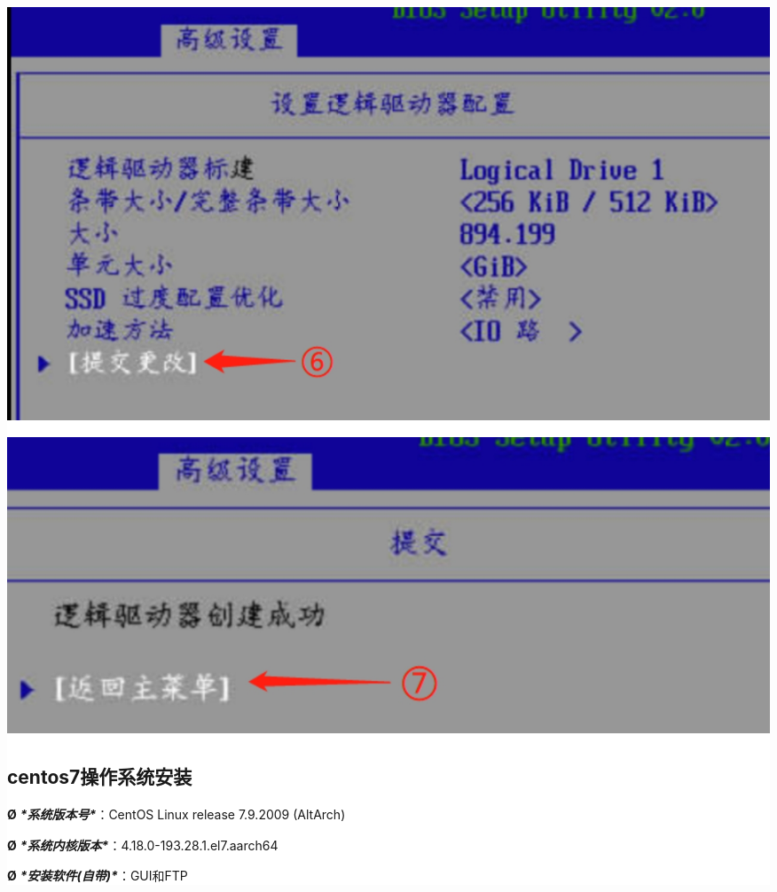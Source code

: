 ![image-20231213112802597](./images/image-20231213112802597.png)

![image-20231213112812240](./images/image-20231213112812240.png)

## **centos7操作系统安装**

**Ø** ***\*系统版本号\****：CentOS Linux release 7.9.2009 (AltArch)

**Ø** ***\*系统内核版本\****：4.18.0-193.28.1.el7.aarch64

**Ø** ***\*安装软件(自带)\****：GUI和FTP
